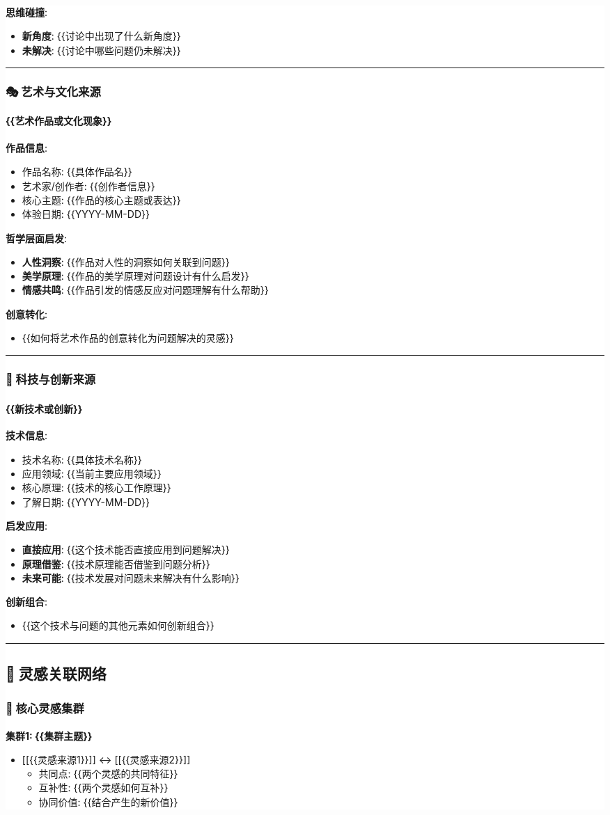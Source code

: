 **思维碰撞**:
- **新角度**: {{讨论中出现了什么新角度}}
- **未解决**: {{讨论中哪些问题仍未解决}}

---

### 🎭 艺术与文化来源

#### {{艺术作品或文化现象}}
**作品信息**:
- 作品名称: {{具体作品名}}
- 艺术家/创作者: {{创作者信息}}
- 核心主题: {{作品的核心主题或表达}}
- 体验日期: {{YYYY-MM-DD}}

**哲学层面启发**:
- **人性洞察**: {{作品对人性的洞察如何关联到问题}}
- **美学原理**: {{作品的美学原理对问题设计有什么启发}}
- **情感共鸣**: {{作品引发的情感反应对问题理解有什么帮助}}

**创意转化**:
- {{如何将艺术作品的创意转化为问题解决的灵感}}

---

### 🔬 科技与创新来源

#### {{新技术或创新}}
**技术信息**:
- 技术名称: {{具体技术名称}}
- 应用领域: {{当前主要应用领域}}
- 核心原理: {{技术的核心工作原理}}
- 了解日期: {{YYYY-MM-DD}}

**启发应用**:
- **直接应用**: {{这个技术能否直接应用到问题解决}}
- **原理借鉴**: {{技术原理能否借鉴到问题分析}}
- **未来可能**: {{技术发展对问题未来解决有什么影响}}

**创新组合**:
- {{这个技术与问题的其他元素如何创新组合}}

---

## 🔗 灵感关联网络

### 💎 核心灵感集群
**集群1: {{集群主题}}**
- [[{{灵感来源1}}]] ↔️ [[{{灵感来源2}}]]
  - 共同点: {{两个灵感的共同特征}}
  - 互补性: {{两个灵感如何互补}}
  - 协同价值: {{结合产生的新价值}}
